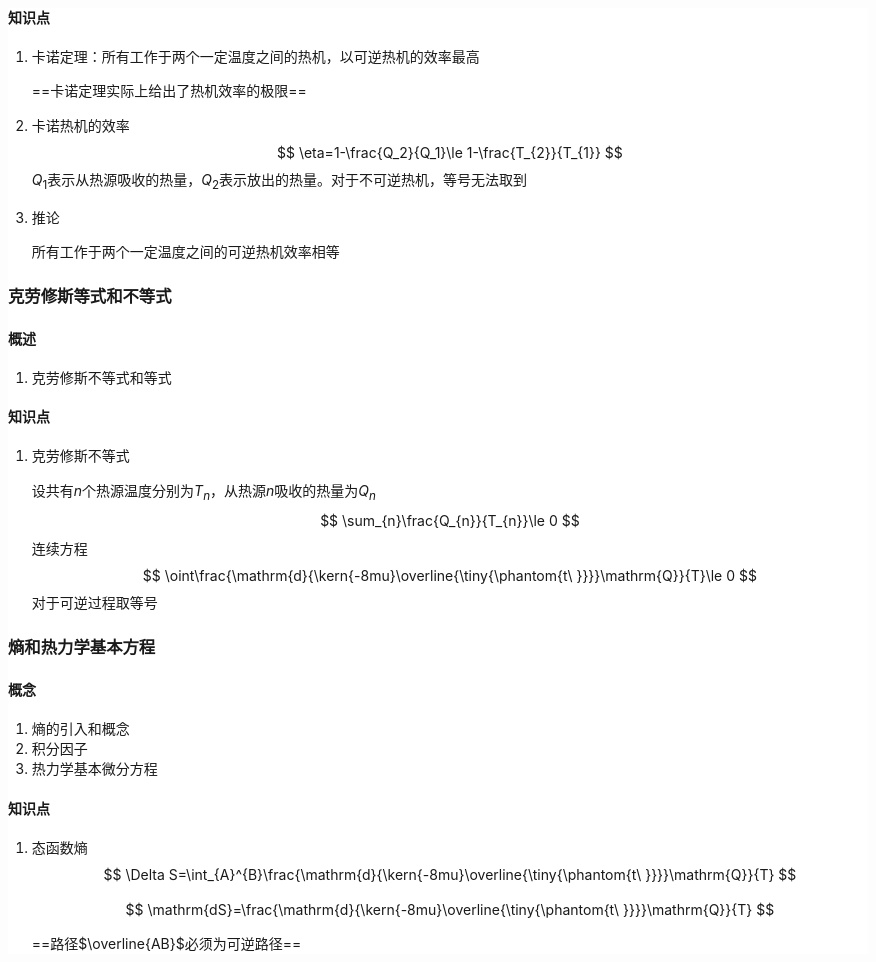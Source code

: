 #### 知识点

1. 卡诺定理：所有工作于两个一定温度之间的热机，以可逆热机的效率最高

   ==卡诺定理实际上给出了热机效率的极限==

2. 卡诺热机的效率
   $$
   \eta=1-\frac{Q_2}{Q_1}\le 1-\frac{T_{2}}{T_{1}}
   $$
   $Q_{1}$表示从热源吸收的热量，$Q_{2}$表示放出的热量。对于不可逆热机，等号无法取到

3. 推论

   所有工作于两个一定温度之间的可逆热机效率相等

### 克劳修斯等式和不等式

#### 概述

1. 克劳修斯不等式和等式

#### 知识点

1. 克劳修斯不等式

   设共有$n$个热源温度分别为$T_{n}$，从热源$n$吸收的热量为$Q_{n}$
   $$
   \sum_{n}\frac{Q_{n}}{T_{n}}\le 0
   $$
   连续方程
   $$
   \oint\frac{\mathrm{d}{\kern{-8mu}\overline{\tiny{\phantom{t\ }}}}\mathrm{Q}}{T}\le 0
   $$
   对于可逆过程取等号

### 熵和热力学基本方程

#### 概念

1. 熵的引入和概念
2. 积分因子
3. 热力学基本微分方程

#### 知识点

1. 态函数熵
   $$
   \Delta S=\int_{A}^{B}\frac{\mathrm{d}{\kern{-8mu}\overline{\tiny{\phantom{t\ }}}}\mathrm{Q}}{T}
   $$

   $$
   \mathrm{dS}=\frac{\mathrm{d}{\kern{-8mu}\overline{\tiny{\phantom{t\ }}}}\mathrm{Q}}{T}
   $$

   ==路径$\overline{AB}$必须为可逆路径==
